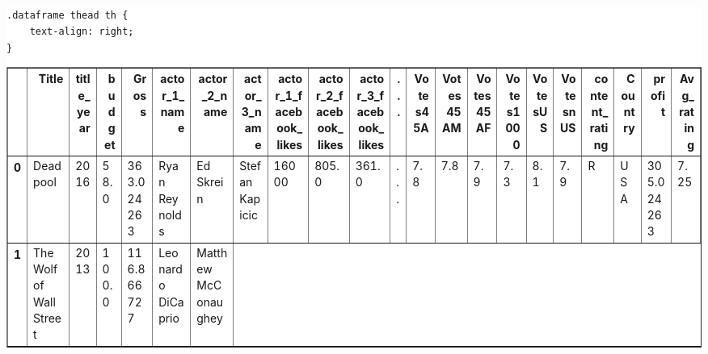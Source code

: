     .dataframe thead th {
        text-align: right;
    }
</style>
<table border="1" class="dataframe">
  <thead>
    <tr style="text-align: right;">
      <th></th>
      <th>Title</th>
      <th>title_year</th>
      <th>budget</th>
      <th>Gross</th>
      <th>actor_1_name</th>
      <th>actor_2_name</th>
      <th>actor_3_name</th>
      <th>actor_1_facebook_likes</th>
      <th>actor_2_facebook_likes</th>
      <th>actor_3_facebook_likes</th>
      <th>...</th>
      <th>Votes45A</th>
      <th>Votes45AM</th>
      <th>Votes45AF</th>
      <th>Votes1000</th>
      <th>VotesUS</th>
      <th>VotesnUS</th>
      <th>content_rating</th>
      <th>Country</th>
      <th>profit</th>
      <th>Avg_rating</th>
    </tr>
  </thead>
  <tbody>
    <tr>
      <th>0</th>
      <td>Deadpool</td>
      <td>2016</td>
      <td>58.0</td>
      <td>363.024263</td>
      <td>Ryan Reynolds</td>
      <td>Ed Skrein</td>
      <td>Stefan Kapicic</td>
      <td>16000</td>
      <td>805.0</td>
      <td>361.0</td>
      <td>...</td>
      <td>7.8</td>
      <td>7.8</td>
      <td>7.9</td>
      <td>7.3</td>
      <td>8.1</td>
      <td>7.9</td>
      <td>R</td>
      <td>USA</td>
      <td>305.024263</td>
      <td>7.25</td>
    </tr>
    <tr>
      <th>1</th>
      <td>The Wolf of Wall Street</td>
      <td>2013</td>
      <td>100.0</td>
      <td>116.866727</td>
      <td>Leonardo DiCaprio</td>
      <td>Matthew McConaughey</td>